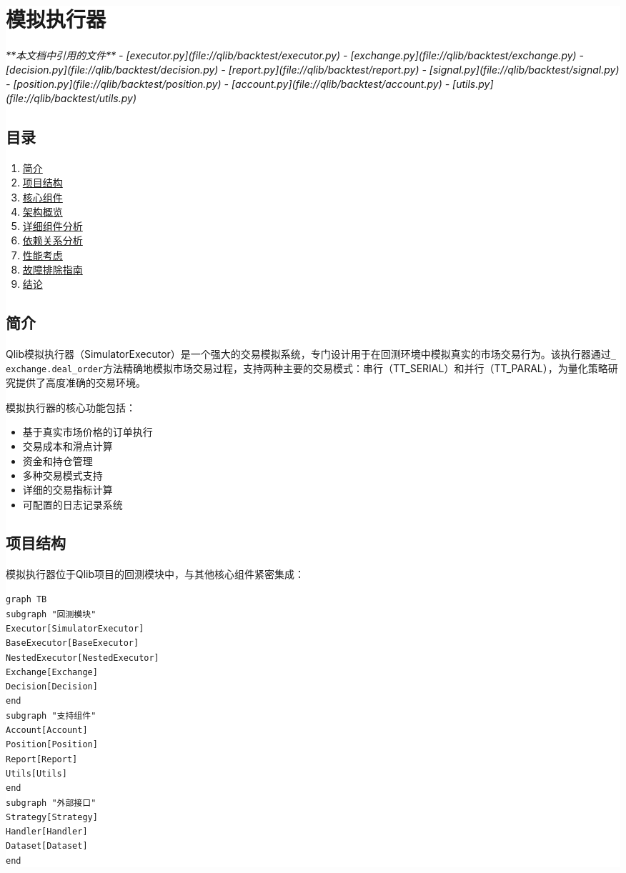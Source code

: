 # 模拟执行器

<cite>
**本文档中引用的文件**
- [executor.py](file://qlib/backtest/executor.py)
- [exchange.py](file://qlib/backtest/exchange.py)
- [decision.py](file://qlib/backtest/decision.py)
- [report.py](file://qlib/backtest/report.py)
- [signal.py](file://qlib/backtest/signal.py)
- [position.py](file://qlib/backtest/position.py)
- [account.py](file://qlib/backtest/account.py)
- [utils.py](file://qlib/backtest/utils.py)
</cite>

## 目录
1. [简介](#简介)
2. [项目结构](#项目结构)
3. [核心组件](#核心组件)
4. [架构概览](#架构概览)
5. [详细组件分析](#详细组件分析)
6. [依赖关系分析](#依赖关系分析)
7. [性能考虑](#性能考虑)
8. [故障排除指南](#故障排除指南)
9. [结论](#结论)

## 简介

Qlib模拟执行器（SimulatorExecutor）是一个强大的交易模拟系统，专门设计用于在回测环境中模拟真实的市场交易行为。该执行器通过`_exchange.deal_order`方法精确地模拟市场交易过程，支持两种主要的交易模式：串行（TT_SERIAL）和并行（TT_PARAL），为量化策略研究提供了高度准确的交易环境。

模拟执行器的核心功能包括：
- 基于真实市场价格的订单执行
- 交易成本和滑点计算
- 资金和持仓管理
- 多种交易模式支持
- 详细的交易指标计算
- 可配置的日志记录系统

## 项目结构

模拟执行器位于Qlib项目的回测模块中，与其他核心组件紧密集成：

```mermaid
graph TB
subgraph "回测模块"
Executor[SimulatorExecutor]
BaseExecutor[BaseExecutor]
NestedExecutor[NestedExecutor]
Exchange[Exchange]
Decision[Decision]
end
subgraph "支持组件"
Account[Account]
Position[Position]
Report[Report]
Utils[Utils]
end
subgraph "外部接口"
Strategy[Strategy]
Handler[Handler]
Dataset[Dataset]
end
```